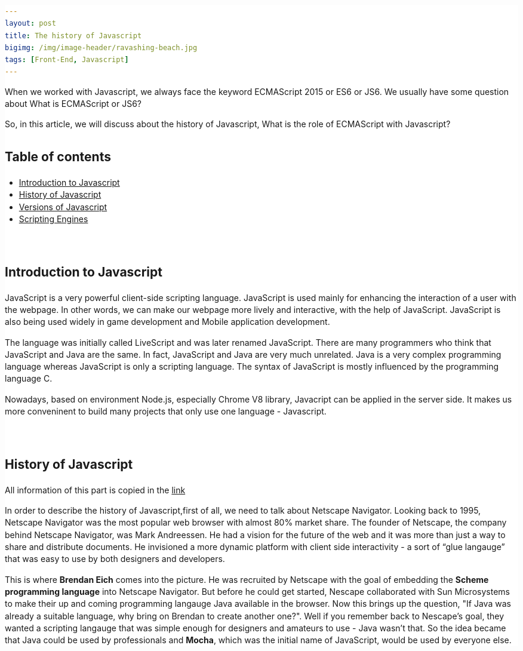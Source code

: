 ```yaml
---
layout: post
title: The history of Javascript
bigimg: /img/image-header/ravashing-beach.jpg
tags: [Front-End, Javascript]
---
```


When we worked with Javascript, we always face the keyword ECMAScript 2015 or ES6 or JS6. We usually have some question about What is ECMAScript or JS6? 

So, in this article, we will discuss about the history of Javascript, What is the role of ECMAScript with Javascript?

## Table of contents
- [Introduction to Javascript](#introduction-to-javascript)
- [History of Javascript](#history-of-javascript)
- [Versions of Javascript](#versions-of-javascript)
- [Scripting Engines](#scripting-engines)

<br>

## Introduction to Javascript
JavaScript is a very powerful client-side scripting language. JavaScript is used mainly for enhancing the interaction of a user with the webpage. In other words, we can make our webpage more lively and interactive, with the help of JavaScript. JavaScript is also being used widely in game development and Mobile application development. 

The language was initially called LiveScript and was later renamed JavaScript. There are many programmers who think that JavaScript and Java are the same. In fact, JavaScript and Java are very much unrelated. Java is a very complex programming language whereas JavaScript is only a scripting language. The syntax of JavaScript is mostly influenced by the programming language C. 

Nowadays, based on environment Node.js, especially Chrome V8 library, Javacript can be applied in the server side. It makes us more conveninent to build many projects that only use one language - Javascript. 

<br>

## History of Javascript
All information of this part is copied in the [link](https://tylermcginnis.com/ecmascript/)

In order to describe the history of Javascript,first of all, we need to talk about Netscape Navigator. Looking back to 1995, Netscape Navigator was the most popular web browser with almost 80% market share. The founder of Netscape, the company behind Netscape Navigator, was Mark Andreessen. He had a vision for the future of the web and it was more than just a way to share and distribute documents. He invisioned a more dynamic platform with client side interactivity - a sort of “glue langauge” that was easy to use by both designers and developers. 

This is where **Brendan Eich** comes into the picture. He was recruited by Netscape with the goal of embedding the **Scheme programming language** into Netscape Navigator. But before he could get started, Nescape collaborated with Sun Microsystems to make their up and coming programming langauge Java available in the browser. Now this brings up the question, "If Java was already a suitable language, why bring on Brendan to create another one?". Well if you remember back to Nescape’s goal, they wanted a scripting langauge that was simple enough for designers and amateurs to use - Java wasn’t that. So the idea became that Java could be used by professionals and **Mocha**, which was the initial name of JavaScript, would be used by everyone else.
